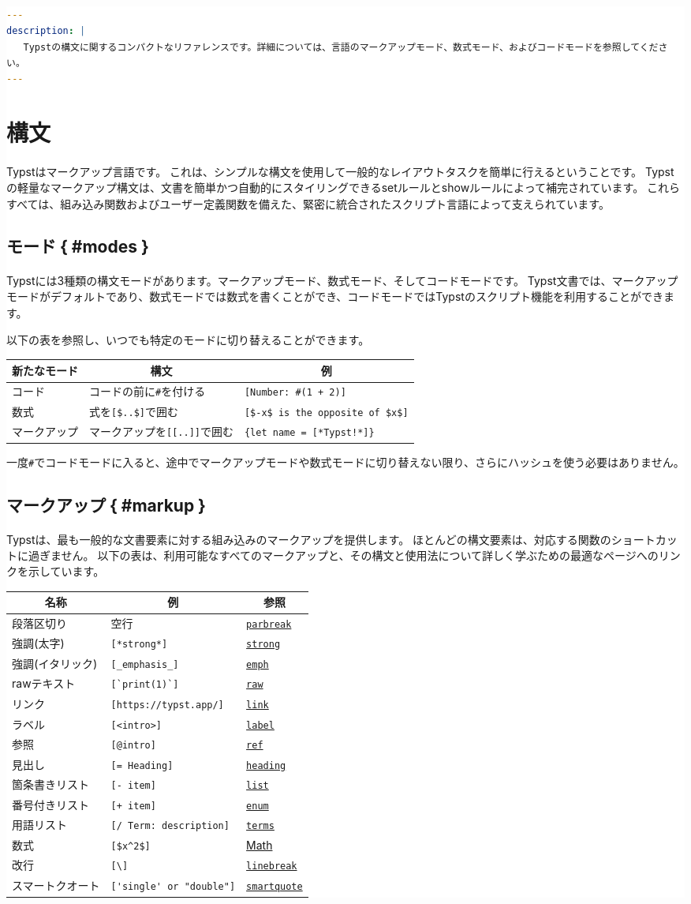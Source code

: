 ```yaml
---
description: |
   Typstの構文に関するコンパクトなリファレンスです。詳細については、言語のマークアップモード、数式モード、およびコードモードを参照してください。
---
```


# 構文

Typstはマークアップ言語です。
これは、シンプルな構文を使用して一般的なレイアウトタスクを簡単に行えるということです。
Typstの軽量なマークアップ構文は、文書を簡単かつ自動的にスタイリングできるsetルールとshowルールによって補完されています。
これらすべては、組み込み関数およびユーザー定義関数を備えた、緊密に統合されたスクリプト言語によって支えられています。

## モード { #modes }

Typstには3種類の構文モードがあります。マークアップモード、数式モード、そしてコードモードです。
Typst文書では、マークアップモードがデフォルトであり、数式モードでは数式を書くことができ、コードモードではTypstのスクリプト機能を利用することができます。

以下の表を参照し、いつでも特定のモードに切り替えることができます。

| 新たなモード | 構文                         | 例                              |
| ------------ | ---------------------------- | ------------------------------- |
| コード       | コードの前に`#`を付ける      | `[Number: #(1 + 2)]`            |
| 数式         | 式を`[$..$]`で囲む           | `[$-x$ is the opposite of $x$]` |
| マークアップ | マークアップを`[[..]]`で囲む | `{let name = [*Typst!*]}`       |


一度`#`でコードモードに入ると、途中でマークアップモードや数式モードに切り替えない限り、さらにハッシュを使う必要はありません。

## マークアップ { #markup }

Typstは、最も一般的な文書要素に対する組み込みのマークアップを提供します。
ほとんどの構文要素は、対応する関数のショートカットに過ぎません。
以下の表は、利用可能なすべてのマークアップと、その構文と使用法について詳しく学ぶための最適なページへのリンクを示しています。

| 名称             | 例                       | 参照                                 |
| ---------------- | ------------------------ | ------------------------------------ |
| 段落区切り       | 空行                     | [`parbreak`]($parbreak)              |
| 強調(太字)       | `[*strong*]`             | [`strong`]($strong)                  |
| 強調(イタリック) | `[_emphasis_]`           | [`emph`]($emph)                      |
| rawテキスト      | ``[`print(1)`]``         | [`raw`]($raw)                        |
| リンク           | `[https://typst.app/]`   | [`link`]($link)                      |
| ラベル           | `[<intro>]`              | [`label`]($label)                    |
| 参照             | `[@intro]`               | [`ref`]($ref)                        |
| 見出し           | `[= Heading]`            | [`heading`]($heading)                |
| 箇条書きリスト   | `[- item]`               | [`list`]($list)                      |
| 番号付きリスト   | `[+ item]`               | [`enum`]($enum)                      |
| 用語リスト       | `[/ Term: description]`  | [`terms`]($terms)                    |
| 数式             | `[$x^2$]`                | [Math]($category/math)               |
| 改行             | `[\]`                    | [`linebreak`]($linebreak)            |
| スマートクオート | `['single' or "double"]` | [`smartquote`]($smartquote)          |